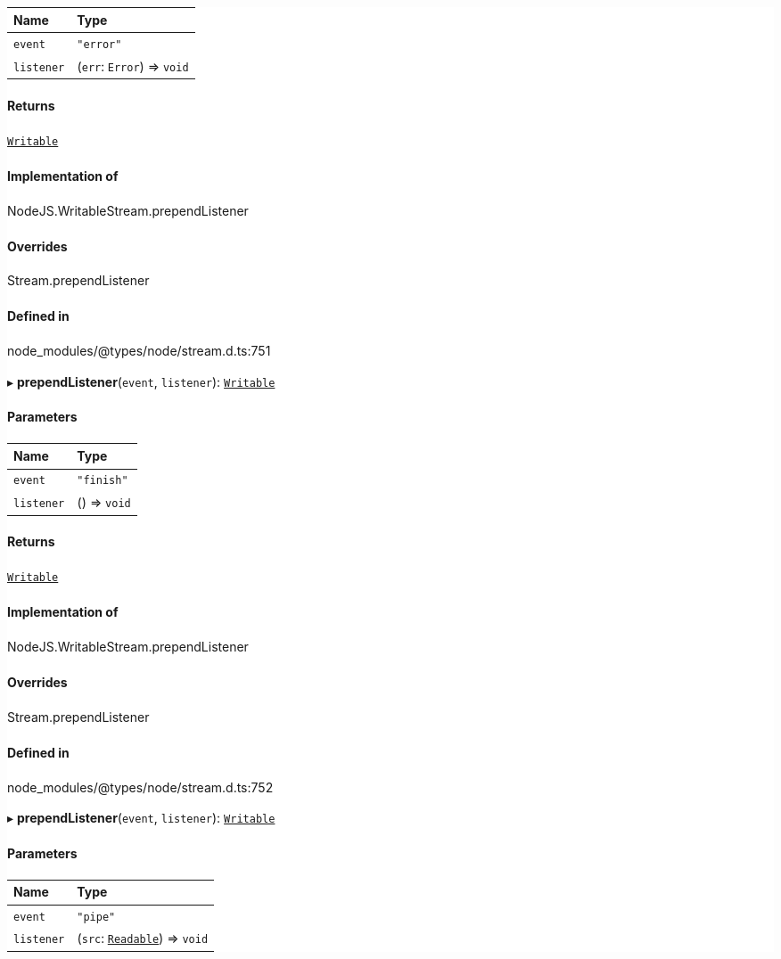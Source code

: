 | Name | Type |
| :------ | :------ |
| `event` | ``"error"`` |
| `listener` | (`err`: `Error`) => `void` |

#### Returns

[`Writable`](internal_.Writable.md)

#### Implementation of

NodeJS.WritableStream.prependListener

#### Overrides

Stream.prependListener

#### Defined in

node_modules/@types/node/stream.d.ts:751

▸ **prependListener**(`event`, `listener`): [`Writable`](internal_.Writable.md)

#### Parameters

| Name | Type |
| :------ | :------ |
| `event` | ``"finish"`` |
| `listener` | () => `void` |

#### Returns

[`Writable`](internal_.Writable.md)

#### Implementation of

NodeJS.WritableStream.prependListener

#### Overrides

Stream.prependListener

#### Defined in

node_modules/@types/node/stream.d.ts:752

▸ **prependListener**(`event`, `listener`): [`Writable`](internal_.Writable.md)

#### Parameters

| Name | Type |
| :------ | :------ |
| `event` | ``"pipe"`` |
| `listener` | (`src`: [`Readable`](internal_.Readable.md)) => `void` |
